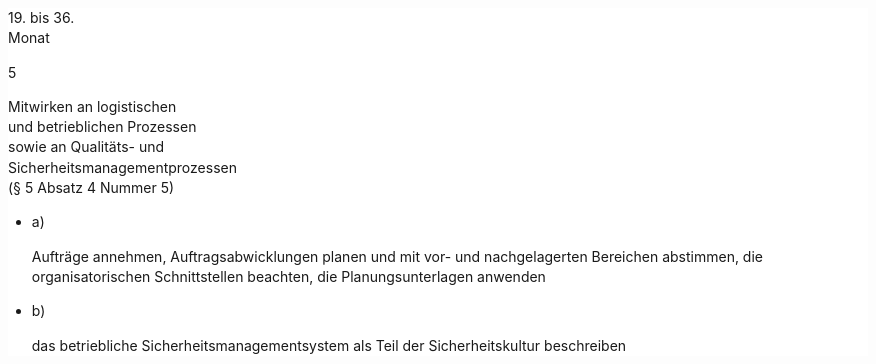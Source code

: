 </th>

<th style="border-bottom: 0.5pt solid ;  font-weight:normal;" align="center" valign="middle" charoff="50">

19\. bis 36.  
Monat

</th>

</tr>

</thead>

<tbody valign="top">

<tr>

<td style="border-right: 0.5pt solid ; border-bottom: 0.5pt solid ; " rowspan="2" align="center" valign="top" charoff="50">

5

</td>

<td style="border-right: 0.5pt solid ; border-bottom: 0.5pt solid ; " rowspan="2" align="left" valign="top" charoff="50">

Mitwirken an logistischen  
und betrieblichen Prozessen  
sowie an Qualitäts- und  
Sicherheitsmanagementprozessen  
(§ 5 Absatz 4 Nummer 5)

</td>

<td style="border-right: 0.5pt solid ; border-bottom: 0.5pt solid ; " align="left" valign="top" charoff="50">

  - a)
    
    <div style="">
    
    Aufträge annehmen, Auftragsabwicklungen planen und mit vor- und
    nachgelagerten Bereichen abstimmen, die organisatorischen
    Schnittstellen beachten, die Planungsunterlagen anwenden
    
    </div>

  - b)
    
    <div style="">
    
    das betriebliche Sicherheitsmanagementsystem als Teil der
    Sicherheitskultur beschreiben
    
    </div>

</td>

<td style="border-right: 0.5pt solid ; border-bottom: 0.5pt solid ; " align="center" valign="middle" charoff="50">
